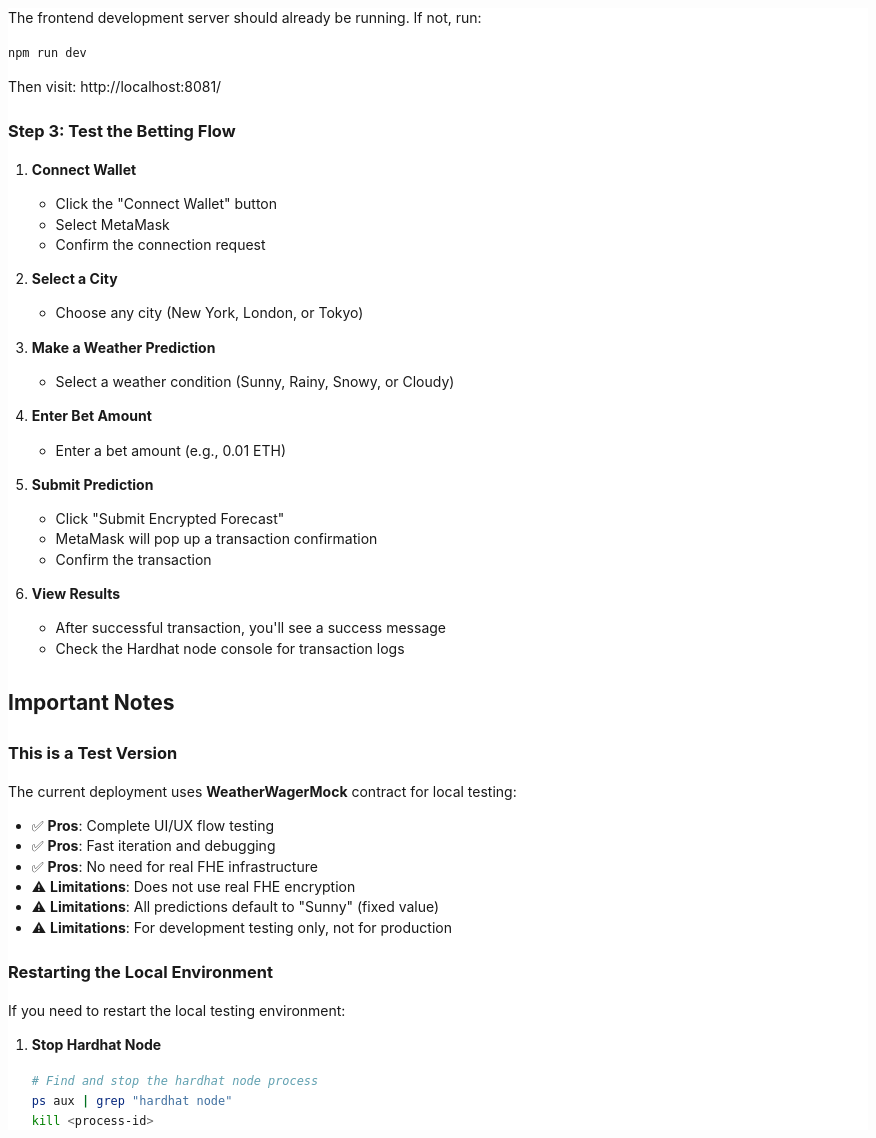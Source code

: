 The frontend development server should already be running. If not, run:

```bash
npm run dev
```

Then visit: http://localhost:8081/

### Step 3: Test the Betting Flow

1. **Connect Wallet**
   - Click the "Connect Wallet" button
   - Select MetaMask
   - Confirm the connection request

2. **Select a City**
   - Choose any city (New York, London, or Tokyo)

3. **Make a Weather Prediction**
   - Select a weather condition (Sunny, Rainy, Snowy, or Cloudy)

4. **Enter Bet Amount**
   - Enter a bet amount (e.g., 0.01 ETH)

5. **Submit Prediction**
   - Click "Submit Encrypted Forecast"
   - MetaMask will pop up a transaction confirmation
   - Confirm the transaction

6. **View Results**
   - After successful transaction, you'll see a success message
   - Check the Hardhat node console for transaction logs

## Important Notes

### This is a Test Version

The current deployment uses **WeatherWagerMock** contract for local testing:

- ✅ **Pros**: Complete UI/UX flow testing
- ✅ **Pros**: Fast iteration and debugging
- ✅ **Pros**: No need for real FHE infrastructure
- ⚠️ **Limitations**: Does not use real FHE encryption
- ⚠️ **Limitations**: All predictions default to "Sunny" (fixed value)
- ⚠️ **Limitations**: For development testing only, not for production

### Restarting the Local Environment

If you need to restart the local testing environment:

1. **Stop Hardhat Node**
   ```bash
   # Find and stop the hardhat node process
   ps aux | grep "hardhat node"
   kill <process-id>
   ```
